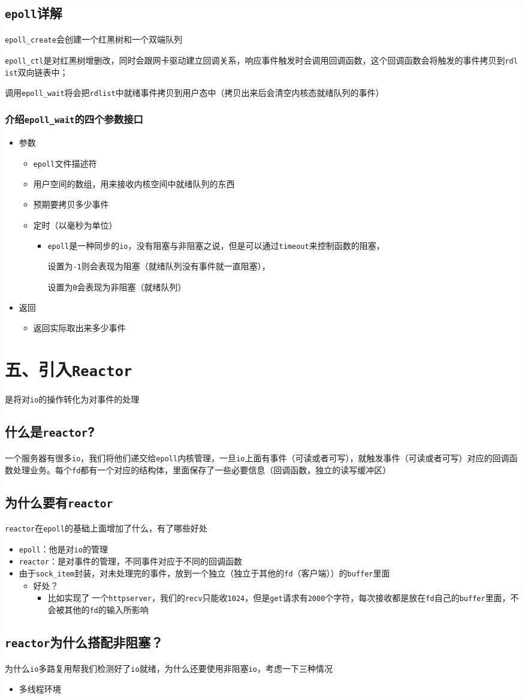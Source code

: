 
## `epoll`详解

`epoll_create`会创建一个红黑树和一个双端队列

`epoll_ctl`是对红黑树增删改，同时会跟网卡驱动建立回调关系，响应事件触发时会调用回调函数，这个回调函数会将触发的事件拷贝到`rdlist`双向链表中；

调用`epoll_wait`将会把`rdlist`中就绪事件拷贝到用户态中（拷贝出来后会清空内核态就绪队列的事件）

### 介绍`epoll_wait`的四个参数接口

- 参数

  - `epoll`文件描述符

  - 用户空间的数组，用来接收内核空间中就绪队列的东西

  - 预期要拷贝多少事件

  - 定时（以毫秒为单位）

    - `epoll`是一种同步的`io`，没有阻塞与非阻塞之说，但是可以通过`timeout`来控制函数的阻塞，

      设置为`-1`则会表现为阻塞（就绪队列没有事件就一直阻塞），

      设置为`0`会表现为非阻塞（就绪队列）

- 返回

  - 返回实际取出来多少事件

# 五、引入`Reactor`

是将对`io`的操作转化为对事件的处理

## 什么是`reactor`?

一个服务器有很多`io`，我们将他们递交给`epoll`内核管理，一旦`io`上面有事件（可读或者可写），就触发事件（可读或者可写）对应的回调函数处理业务。每个`fd`都有一个对应的结构体，里面保存了一些必要信息（回调函数，独立的读写缓冲区）

## 为什么要有`reactor`

`reactor`在`epoll`的基础上面增加了什么，有了哪些好处

- `epoll`：他是对`io`的管理
- `reactor`：是对事件的管理，不同事件对应于不同的回调函数
- 由于`sock_item`封装，对未处理完的事件，放到一个独立（独立于其他的`fd`（客户端））的`buffer`里面
  - 好处？
    - 比如实现了 一个`httpserver`，我们的`recv`只能收`1024`，但是`get`请求有`2000`个字符，每次接收都是放在`fd`自己的`buffer`里面，不会被其他的`fd`的输入所影响

## `reactor`为什么搭配非阻塞？

为什么`io`多路复用帮我们检测好了`io`就绪，为什么还要使用非阻塞`io`，考虑一下三种情况

- 多线程环境
